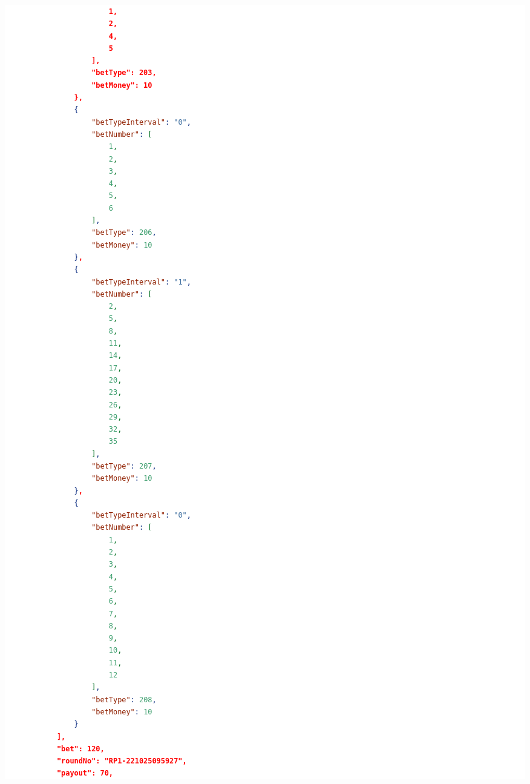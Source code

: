 ```json
                        1,
                        2,
                        4,
                        5
                    ],
                    "betType": 203,
                    "betMoney": 10
                },
                {
                    "betTypeInterval": "0",
                    "betNumber": [
                        1,
                        2,
                        3,
                        4,
                        5,
                        6
                    ],
                    "betType": 206,
                    "betMoney": 10
                },
                {
                    "betTypeInterval": "1",
                    "betNumber": [
                        2,
                        5,
                        8,
                        11,
                        14,
                        17,
                        20,
                        23,
                        26,
                        29,
                        32,
                        35
                    ],
                    "betType": 207,
                    "betMoney": 10
                },
                {
                    "betTypeInterval": "0",
                    "betNumber": [
                        1,
                        2,
                        3,
                        4,
                        5,
                        6,
                        7,
                        8,
                        9,
                        10,
                        11,
                        12
                    ],
                    "betType": 208,
                    "betMoney": 10
                }
            ],
            "bet": 120,
            "roundNo": "RP1-221025095927",
            "payout": 70,
```